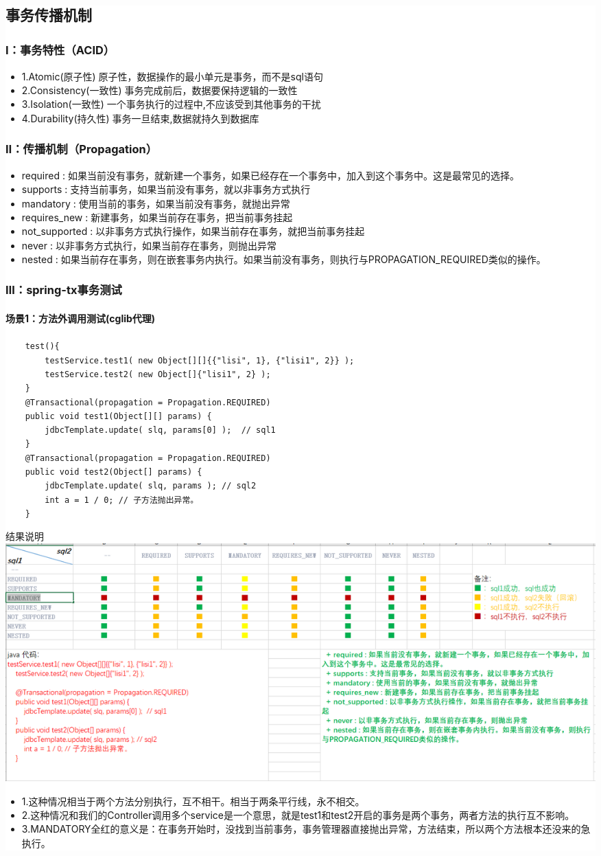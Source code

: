 ## 事务传播机制
### Ⅰ：事务特性（ACID）
+ 1.Atomic(原子性)  原子性，数据操作的最小单元是事务，而不是sql语句
+ 2.Consistency(一致性) 事务完成前后，数据要保持逻辑的一致性
+ 3.Isolation(一致性) 一个事务执行的过程中,不应该受到其他事务的干扰
+ 4.Durability(持久性) 事务一旦结束,数据就持久到数据库

### Ⅱ：传播机制（Propagation）
  + required : 如果当前没有事务，就新建一个事务，如果已经存在一个事务中，加入到这个事务中。这是最常见的选择。
  + supports : 支持当前事务，如果当前没有事务，就以非事务方式执行
  + mandatory : 使用当前的事务，如果当前没有事务，就抛出异常
  + requires_new : 新建事务，如果当前存在事务，把当前事务挂起
  + not_supported : 以非事务方式执行操作，如果当前存在事务，就把当前事务挂起
  + never : 以非事务方式执行，如果当前存在事务，则抛出异常
  + nested : 如果当前存在事务，则在嵌套事务内执行。如果当前没有事务，则执行与PROPAGATION_REQUIRED类似的操作。


### Ⅲ：spring-tx事务测试
#### 场景1：方法外调用测试(cglib代理)
```
    test(){
        testService.test1( new Object[][]{{"lisi", 1}, {"lisi1", 2}} );
        testService.test2( new Object[]{"lisi1", 2} );
    }        
    @Transactional(propagation = Propagation.REQUIRED)
    public void test1(Object[][] params) {
        jdbcTemplate.update( slq, params[0] );  // sql1
    }
    @Transactional(propagation = Propagation.REQUIRED)
    public void test2(Object[] params) {
        jdbcTemplate.update( slq, params ); // sql2
        int a = 1 / 0; // 子方法抛出异常。
    }    
```
结果说明
![avatar](../img/tx-1.png)
+ 1.这种情况相当于两个方法分别执行，互不相干。相当于两条平行线，永不相交。
+ 2.这种情况和我们的Controller调用多个service是一个意思，就是test1和test2开启的事务是两个事务，两者方法的执行互不影响。
+ 3.MANDATORY全红的意义是：在事务开始时，没找到当前事务，事务管理器直接抛出异常，方法结束，所以两个方法根本还没来的急执行。
